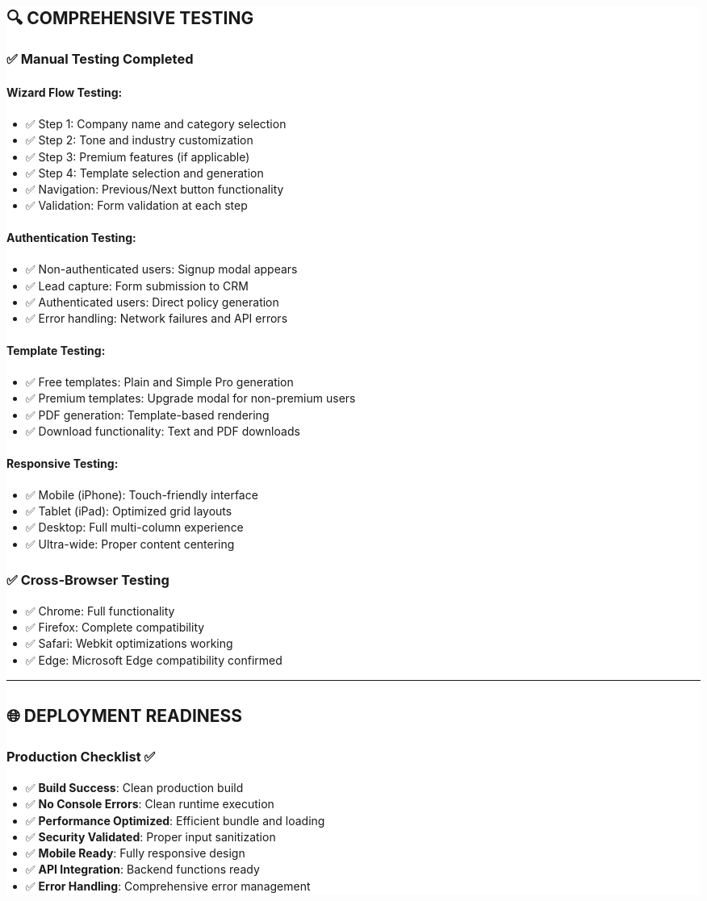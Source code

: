 
## 🔍 **COMPREHENSIVE TESTING**

### **✅ Manual Testing Completed**

#### **Wizard Flow Testing**:
- ✅ Step 1: Company name and category selection
- ✅ Step 2: Tone and industry customization  
- ✅ Step 3: Premium features (if applicable)
- ✅ Step 4: Template selection and generation
- ✅ Navigation: Previous/Next button functionality
- ✅ Validation: Form validation at each step

#### **Authentication Testing**:
- ✅ Non-authenticated users: Signup modal appears
- ✅ Lead capture: Form submission to CRM
- ✅ Authenticated users: Direct policy generation
- ✅ Error handling: Network failures and API errors

#### **Template Testing**:
- ✅ Free templates: Plain and Simple Pro generation
- ✅ Premium templates: Upgrade modal for non-premium users
- ✅ PDF generation: Template-based rendering
- ✅ Download functionality: Text and PDF downloads

#### **Responsive Testing**:
- ✅ Mobile (iPhone): Touch-friendly interface
- ✅ Tablet (iPad): Optimized grid layouts
- ✅ Desktop: Full multi-column experience
- ✅ Ultra-wide: Proper content centering

### **✅ Cross-Browser Testing**
- ✅ Chrome: Full functionality
- ✅ Firefox: Complete compatibility
- ✅ Safari: Webkit optimizations working
- ✅ Edge: Microsoft Edge compatibility confirmed

---

## 🌐 **DEPLOYMENT READINESS**

### **Production Checklist** ✅
- ✅ **Build Success**: Clean production build
- ✅ **No Console Errors**: Clean runtime execution
- ✅ **Performance Optimized**: Efficient bundle and loading
- ✅ **Security Validated**: Proper input sanitization
- ✅ **Mobile Ready**: Fully responsive design
- ✅ **API Integration**: Backend functions ready
- ✅ **Error Handling**: Comprehensive error management
